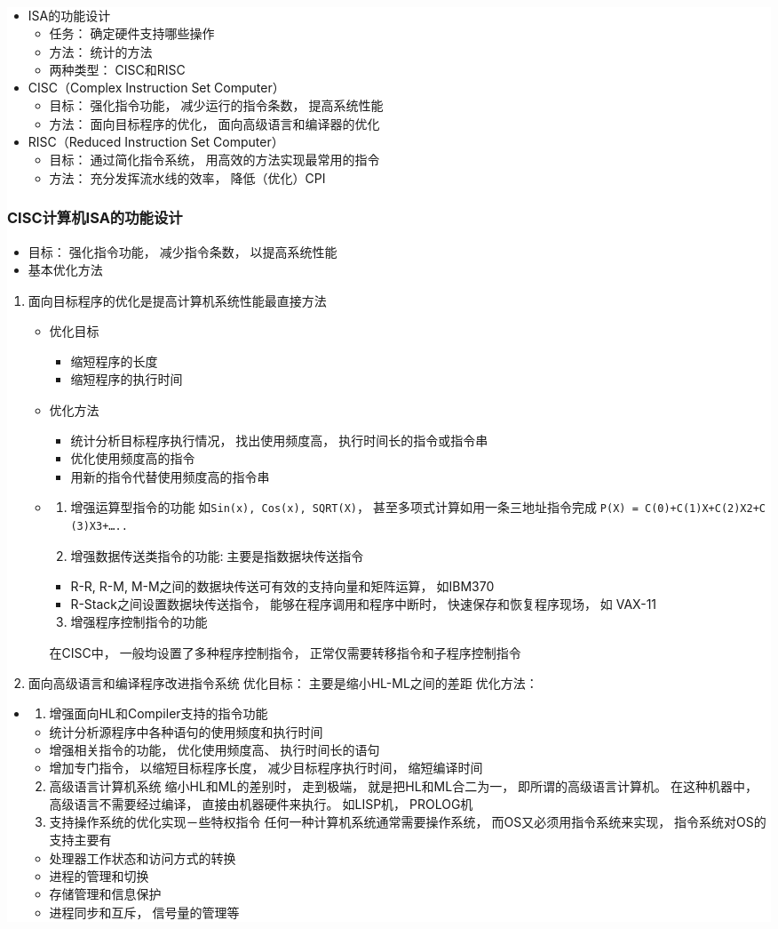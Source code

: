 - ISA的功能设计
  - 任务： 确定硬件支持哪些操作
  - 方法： 统计的方法
  - 两种类型： CISC和RISC
- CISC（Complex Instruction Set Computer）
  - 目标： 强化指令功能， 减少运行的指令条数， 提高系统性能
  - 方法： 面向目标程序的优化， 面向高级语言和编译器的优化
- RISC（Reduced Instruction Set Computer）
  - 目标： 通过简化指令系统， 用高效的方法实现最常用的指令
  - 方法： 充分发挥流水线的效率， 降低（优化）CPI

### CISC计算机ISA的功能设计

- 目标： 强化指令功能， 减少指令条数， 以提高系统性能
- 基本优化方法

1. 面向目标程序的优化是提高计算机系统性能最直接方法

   - 优化目标

     - 缩短程序的长度
     - 缩短程序的执行时间

   - 优化方法

     - 统计分析目标程序执行情况， 找出使用频度高， 执行时间长的指令或指令串
     - 优化使用频度高的指令
     - 用新的指令代替使用频度高的指令串

   - 1) 增强运算型指令的功能
     如`Sin(x), Cos(x), SQRT(X)`， 甚至多项式计算如用一条三地址指令完成
     `P(X) = C(0)+C(1)X+C(2)X2+C(3)X3+…..`

     2) 增强数据传送类指令的功能: 主要是指数据块传送指令

     - R-R, R-M, M-M之间的数据块传送可有效的支持向量和矩阵运算， 如IBM370
     - R-Stack之间设置数据块传送指令， 能够在程序调用和程序中断时， 快速保存和恢复程序现场， 如 VAX-11

     3) 增强程序控制指令的功能

     在CISC中， 一般均设置了多种程序控制指令， 正常仅需要转移指令和子程序控制指令

2. 面向高级语言和编译程序改进指令系统
    优化目标： 主要是缩小HL-ML之间的差距
    优化方法：

  - 1) 增强面向HL和Compiler支持的指令功能

    - 统计分析源程序中各种语句的使用频度和执行时间
    - 增强相关指令的功能， 优化使用频度高、 执行时间长的语句
    - 增加专门指令， 以缩短目标程序长度， 减少目标程序执行时间， 缩短编译时间

    2) 高级语言计算机系统
    缩小HL和ML的差别时， 走到极端， 就是把HL和ML合二为一， 即所谓的高级语言计算机。 在这种机器中， 高级语言不需要经过编译， 直接由机器硬件来执行。 如LISP机， PROLOG机
    3) 支持操作系统的优化实现－些特权指令
    任何一种计算机系统通常需要操作系统， 而OS又必须用指令系统来实现， 指令系统对OS的支持主要有

    - 处理器工作状态和访问方式的转换
    - 进程的管理和切换
    - 存储管理和信息保护
    - 进程同步和互斥， 信号量的管理等
